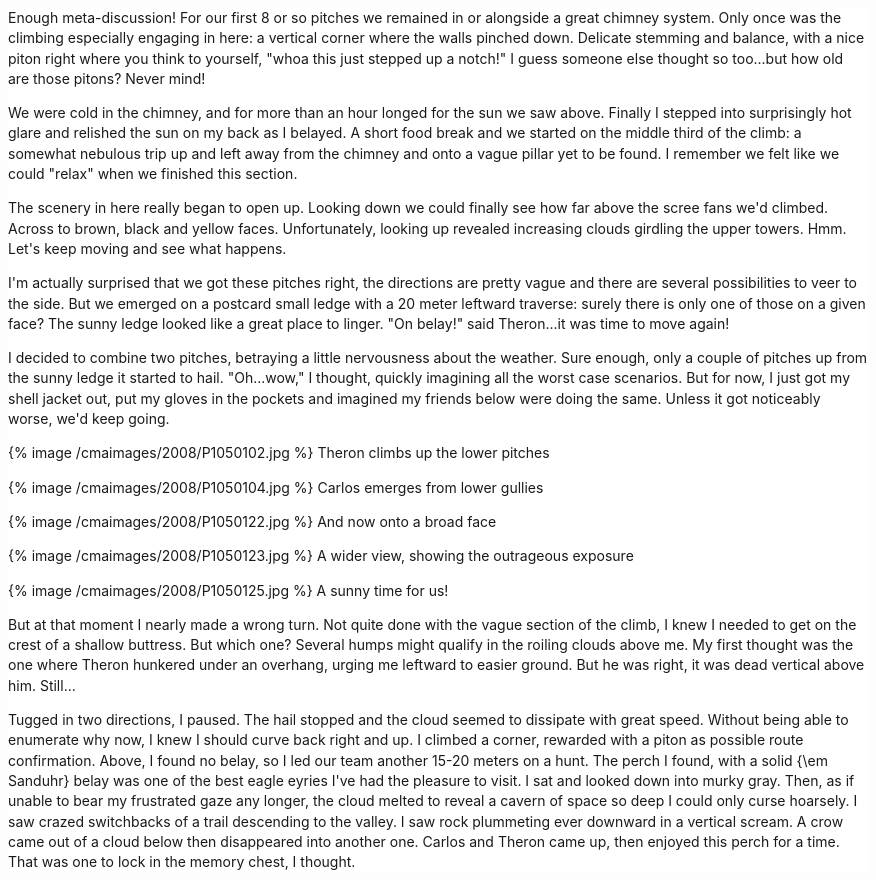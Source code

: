 Enough meta-discussion! For our first 8 or so pitches we remained in or
alongside a great chimney system. Only once was the climbing especially
engaging in here: a vertical corner where the walls pinched down. Delicate
stemming and balance, with a nice piton right where you think to yourself,
"whoa this just stepped up a notch!" I guess someone else thought so too...but
how old are those pitons? Never mind!

We were cold in the chimney, and for more than an hour longed for the sun we
saw above. Finally I stepped into surprisingly hot glare and relished the sun
on my back as I belayed. A short food break and we started on the middle third
of the climb: a somewhat nebulous trip up and left away from the chimney and
onto a vague pillar yet to be found. I remember we felt like we could "relax"
when we finished this section.

The scenery in here really began to open up. Looking down we could finally see
how far above the scree fans we'd climbed. Across to brown, black and yellow
faces. Unfortunately, looking up revealed increasing clouds girdling the upper
towers. Hmm. Let's keep moving and see what happens.

I'm actually surprised that we got these pitches right, the directions are
pretty vague and there are several possibilities to veer to the side. But we
emerged on a postcard small ledge with a 20 meter leftward traverse: surely
there is only one of those on a given face? The sunny ledge looked like a great
place to linger. "On belay!" said Theron...it was time to move again!


I decided to combine two pitches, betraying a little nervousness about the
weather. Sure enough, only a couple of pitches up from the sunny ledge it
started to hail. "Oh...wow," I thought, quickly imagining all the worst case
scenarios. But for now, I just got my shell jacket out, put my gloves in the
pockets and imagined my friends below were doing the same. Unless it got
noticeably worse, we'd keep going.

{% image /cmaimages/2008/P1050102.jpg %}
Theron climbs up the lower pitches

{% image /cmaimages/2008/P1050104.jpg %}
Carlos emerges from lower gullies

{% image /cmaimages/2008/P1050122.jpg %}
And now onto a broad face

{% image /cmaimages/2008/P1050123.jpg %}
A wider view, showing the outrageous exposure

{% image /cmaimages/2008/P1050125.jpg %}
A sunny time for us!

But at that moment I nearly made a wrong turn. Not quite done with the vague
section of the climb, I knew I needed to get on the crest of a shallow
buttress. But which one? Several humps might qualify in the roiling clouds
above me. My first thought was the one where Theron hunkered under an overhang,
urging me leftward to easier ground. But he was right, it was dead vertical
above him. Still...

Tugged in two directions, I paused. The hail stopped and the cloud seemed to
dissipate with great speed. Without being able to enumerate why now, I knew I
should curve back right and up. I climbed a corner, rewarded with a piton as
possible route confirmation. Above, I found no belay, so I led our team another
15-20 meters on a hunt. The perch I found, with a solid {\em Sanduhr} belay was
one of the best eagle eyries I've had the pleasure to visit. I sat and looked
down into murky gray. Then, as if unable to bear my frustrated gaze any longer,
the cloud melted to reveal a cavern of space so deep I could only curse
hoarsely. I saw crazed switchbacks of a trail descending to the valley. I saw
rock plummeting ever downward in a vertical scream. A crow came out of a cloud
below then disappeared into another one. Carlos and Theron came up, then
enjoyed this perch for a time. That was one to lock in the memory chest, I
thought.
